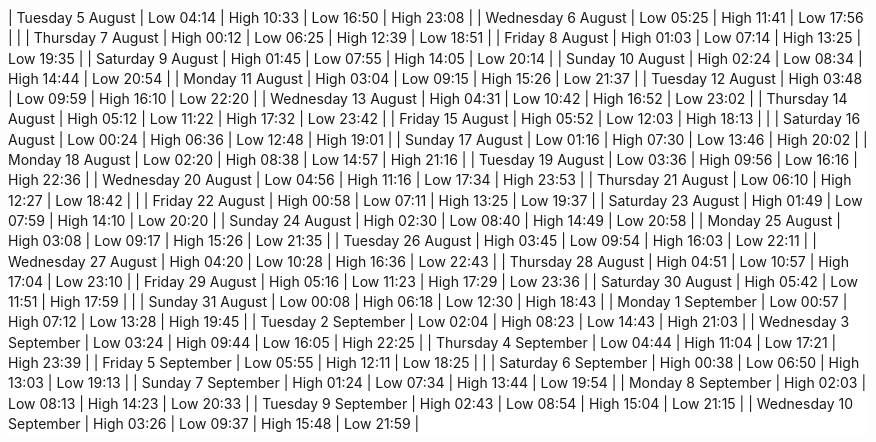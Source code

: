| Tuesday 5 August | Low 04:14 | High 10:33 | Low 16:50 | High 23:08 | 
| Wednesday 6 August | Low 05:25 | High 11:41 | Low 17:56 |  | 
| Thursday 7 August | High 00:12 | Low 06:25 | High 12:39 | Low 18:51 | 
| Friday 8 August | High 01:03 | Low 07:14 | High 13:25 | Low 19:35 | 
| Saturday 9 August | High 01:45 | Low 07:55 | High 14:05 | Low 20:14 | 
| Sunday 10 August | High 02:24 | Low 08:34 | High 14:44 | Low 20:54 | 
| Monday 11 August | High 03:04 | Low 09:15 | High 15:26 | Low 21:37 | 
| Tuesday 12 August | High 03:48 | Low 09:59 | High 16:10 | Low 22:20 | 
| Wednesday 13 August | High 04:31 | Low 10:42 | High 16:52 | Low 23:02 | 
| Thursday 14 August | High 05:12 | Low 11:22 | High 17:32 | Low 23:42 | 
| Friday 15 August | High 05:52 | Low 12:03 | High 18:13 |  | 
| Saturday 16 August | Low 00:24 | High 06:36 | Low 12:48 | High 19:01 | 
| Sunday 17 August | Low 01:16 | High 07:30 | Low 13:46 | High 20:02 | 
| Monday 18 August | Low 02:20 | High 08:38 | Low 14:57 | High 21:16 | 
| Tuesday 19 August | Low 03:36 | High 09:56 | Low 16:16 | High 22:36 | 
| Wednesday 20 August | Low 04:56 | High 11:16 | Low 17:34 | High 23:53 | 
| Thursday 21 August | Low 06:10 | High 12:27 | Low 18:42 |  | 
| Friday 22 August | High 00:58 | Low 07:11 | High 13:25 | Low 19:37 | 
| Saturday 23 August | High 01:49 | Low 07:59 | High 14:10 | Low 20:20 | 
| Sunday 24 August | High 02:30 | Low 08:40 | High 14:49 | Low 20:58 | 
| Monday 25 August | High 03:08 | Low 09:17 | High 15:26 | Low 21:35 | 
| Tuesday 26 August | High 03:45 | Low 09:54 | High 16:03 | Low 22:11 | 
| Wednesday 27 August | High 04:20 | Low 10:28 | High 16:36 | Low 22:43 | 
| Thursday 28 August | High 04:51 | Low 10:57 | High 17:04 | Low 23:10 | 
| Friday 29 August | High 05:16 | Low 11:23 | High 17:29 | Low 23:36 | 
| Saturday 30 August | High 05:42 | Low 11:51 | High 17:59 |  | 
| Sunday 31 August | Low 00:08 | High 06:18 | Low 12:30 | High 18:43 | 
| Monday 1 September | Low 00:57 | High 07:12 | Low 13:28 | High 19:45 | 
| Tuesday 2 September | Low 02:04 | High 08:23 | Low 14:43 | High 21:03 | 
| Wednesday 3 September | Low 03:24 | High 09:44 | Low 16:05 | High 22:25 | 
| Thursday 4 September | Low 04:44 | High 11:04 | Low 17:21 | High 23:39 | 
| Friday 5 September | Low 05:55 | High 12:11 | Low 18:25 |  | 
| Saturday 6 September | High 00:38 | Low 06:50 | High 13:03 | Low 19:13 | 
| Sunday 7 September | High 01:24 | Low 07:34 | High 13:44 | Low 19:54 | 
| Monday 8 September | High 02:03 | Low 08:13 | High 14:23 | Low 20:33 | 
| Tuesday 9 September | High 02:43 | Low 08:54 | High 15:04 | Low 21:15 | 
| Wednesday 10 September | High 03:26 | Low 09:37 | High 15:48 | Low 21:59 | 